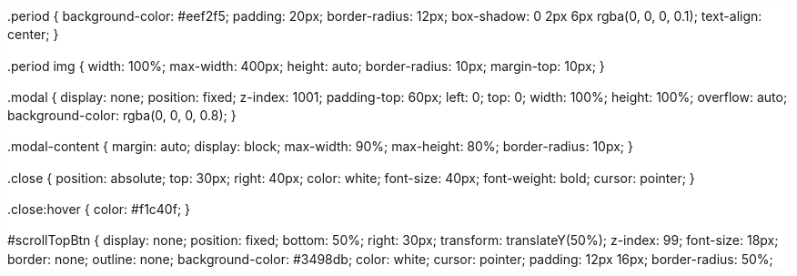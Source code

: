 .period {
  background-color: #eef2f5;
  padding: 20px;
  border-radius: 12px;
  box-shadow: 0 2px 6px rgba(0, 0, 0, 0.1);
  text-align: center;
}

.period img {
  width: 100%;
  max-width: 400px;
  height: auto;
  border-radius: 10px;
  margin-top: 10px;
}

.modal {
  display: none;
  position: fixed;
  z-index: 1001;
  padding-top: 60px;
  left: 0;
  top: 0;
  width: 100%;
  height: 100%;
  overflow: auto;
  background-color: rgba(0, 0, 0, 0.8);
}

.modal-content {
  margin: auto;
  display: block;
  max-width: 90%;
  max-height: 80%;
  border-radius: 10px;
}

.close {
  position: absolute;
  top: 30px;
  right: 40px;
  color: white;
  font-size: 40px;
  font-weight: bold;
  cursor: pointer;
}

.close:hover {
  color: #f1c40f;
}

#scrollTopBtn {
  display: none;
  position: fixed;
  bottom: 50%;
  right: 30px;
  transform: translateY(50%);
  z-index: 99;
  font-size: 18px;
  border: none;
  outline: none;
  background-color: #3498db;
  color: white;
  cursor: pointer;
  padding: 12px 16px;
  border-radius: 50%;